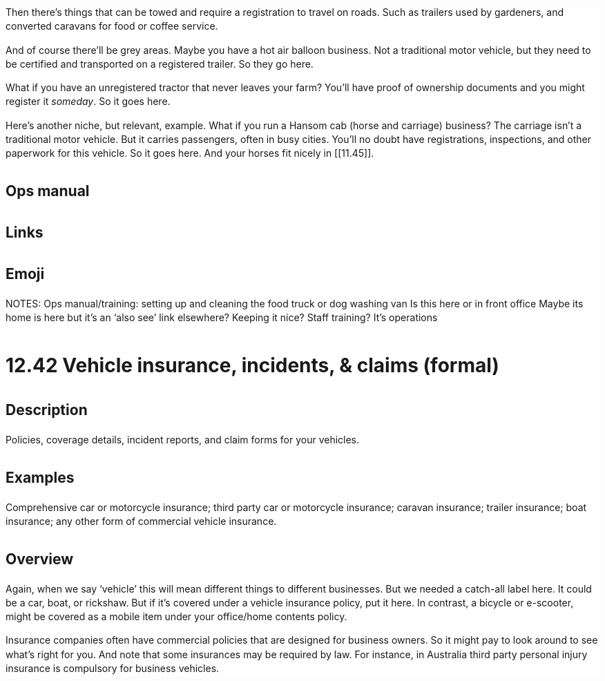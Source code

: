 Then there’s things that can be towed and require a registration to travel on roads. Such as trailers used by gardeners, and converted caravans for food or coffee service.

And of course there’ll be grey areas. Maybe you have a hot air balloon business. Not a traditional motor vehicle, but they need to be certified and transported on a registered trailer. So they go here.

What if you have an unregistered tractor that never leaves your farm? You’ll have proof of ownership documents and you might register it _someday_. So it goes here.

Here’s another niche, but relevant, example. What if you run a Hansom cab (horse and carriage) business? The carriage isn’t a traditional motor vehicle. But it carries passengers, often in busy cities. You’ll no doubt have registrations, inspections, and other paperwork for this vehicle. So it goes here. And your horses fit nicely in [[11.45]].

## Ops manual

## Links

## Emoji

NOTES:
Ops manual/training: setting up and cleaning the food truck or dog washing van
Is this here or in front office
Maybe its home is here but it’s an ‘also see’ link elsewhere?
Keeping it nice? Staff training? It’s operations

# 12.42 Vehicle insurance, incidents, & claims (formal)

## Description

Policies, coverage details, incident reports, and claim forms for your vehicles.

## Examples

Comprehensive car or motorcycle insurance; third party car or motorcycle insurance; caravan insurance; trailer insurance; boat insurance; any other form of commercial vehicle insurance.

## Overview

Again, when we say ‘vehicle’ this will mean different things to different businesses. But we needed a catch-all label here. It could be a car, boat, or rickshaw. But if it’s covered under a vehicle insurance policy, put it here. In contrast, a bicycle or e-scooter, might be covered as a mobile item under your office/home contents policy.

Insurance companies often have commercial policies that are designed for business owners. So it might pay to look around to see what’s right for you. And note that some insurances may be required by law. For instance, in Australia third party personal injury insurance is compulsory for business vehicles.

